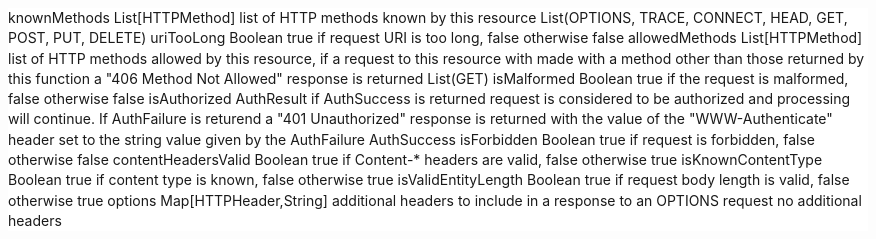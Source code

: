    <tr>
     <td>knownMethods</td>
     <td>List[HTTPMethod]</td>
     <td>list of HTTP methods known by this resource</td>
     <td>List(OPTIONS, TRACE, CONNECT, HEAD, GET, POST, PUT, DELETE)</td>
   </tr>
   <tr>
     <td>uriTooLong</td>
     <td>Boolean</td>
     <td>true if request URI is too long, false otherwise</td>
     <td>false</td>
   </tr>
   <tr>
     <td>allowedMethods</td>
     <td>List[HTTPMethod]</td>
     <td>list of HTTP methods allowed by this resource, if a request to this resource with made with a method other than those returned by this function a "406 Method Not Allowed" response is returned</td>
     <td>List(GET)</td>
   </tr>
   <tr>
     <td>isMalformed</td>
     <td>Boolean</td>
     <td>true if the request is malformed, false otherwise</td>
     <td>false</td>
   </tr>
   <tr>
     <td>isAuthorized</td>
     <td>AuthResult</td>
     <td>if AuthSuccess is returned request is considered to be authorized and processing will continue. If AuthFailure is returend a "401 Unauthorized" response is returned with the value of the "WWW-Authenticate" header set to the string value given by the AuthFailure</td>
     <td>AuthSuccess</td>
   </tr>
   <tr>
     <td>isForbidden</td>
     <td>Boolean</td>
     <td>true if request is forbidden, false otherwise</td>
     <td>false</td>
   </tr>
   <tr>
     <td>contentHeadersValid</td>
     <td>Boolean</td>
     <td>true if Content-* headers are valid, false otherwise</td>
     <td>true</td>
   </tr>
   <tr>
     <td>isKnownContentType</td>
     <td>Boolean</td>
     <td>true if content type is known, false otherwise</td>
     <td>true</td>
   </tr>
   <tr>
     <td>isValidEntityLength</td>
     <td>Boolean</td>
     <td>true if request body length is valid, false otherwise</td>
     <td>true</td>
   </tr>
   <tr>
     <td>options</td>
     <td>Map[HTTPHeader,String]</td>
     <td>additional headers to include in a response to an OPTIONS request</td>     
     <td>no additional headers</td>
   </tr>